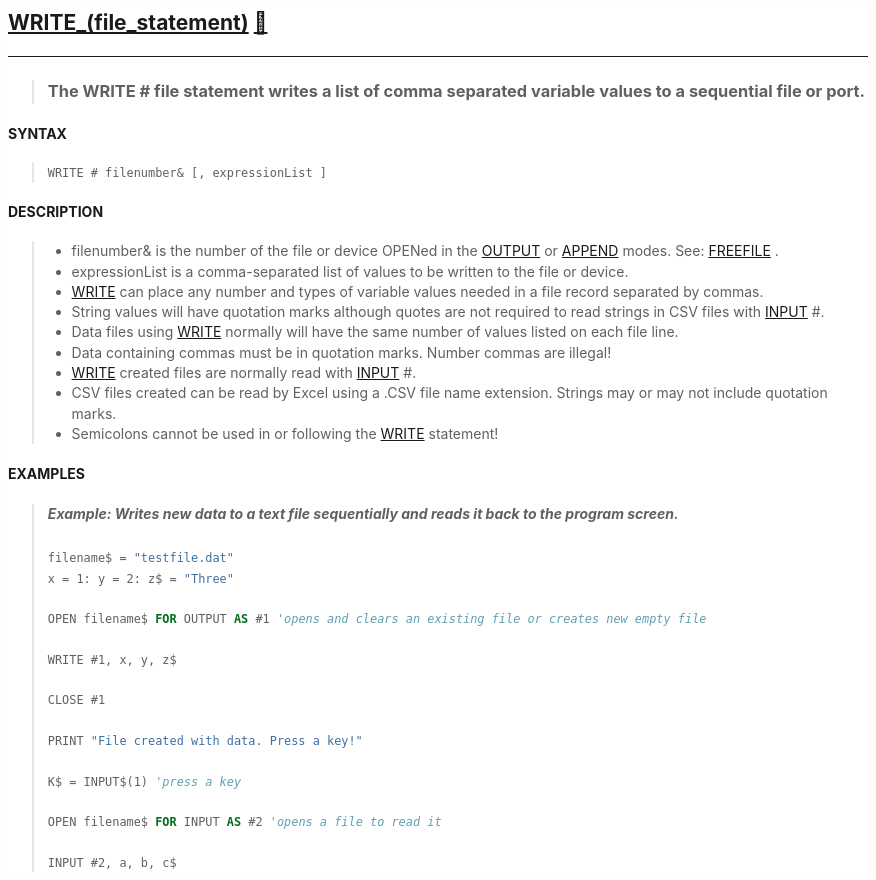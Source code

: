 </style>

## [WRITE_(file_statement)](WRITE_(file_statement).md) [📖](https://qb64phoenix.com/qb64wiki/index.php/WRITE (file statement))
---
<blockquote>

### The WRITE # file statement writes a list of comma separated variable values to a sequential file or port.

</blockquote>

#### SYNTAX

<blockquote>

`WRITE # filenumber& [, expressionList ]`

</blockquote>

#### DESCRIPTION

<blockquote>

*  filenumber& is the number of the file or device OPENed in the [OUTPUT](OUTPUT.md)  or [APPEND](APPEND.md)  modes. See: [FREEFILE](FREEFILE.md)  .
*  expressionList is a comma-separated list of values to be written to the file or device.
*  [WRITE](WRITE.md)  can place any number and types of variable values needed in a file record separated by commas.
*  String values will have quotation marks although quotes are not required to read strings in CSV files with [INPUT](INPUT.md)  #.
*  Data files using [WRITE](WRITE.md)  normally will have the same number of values listed on each file line.
*  Data containing commas must be in quotation marks. Number commas are illegal!
*  [WRITE](WRITE.md)  created files are normally read with [INPUT](INPUT.md)  #.
*  CSV files created can be read by Excel using a .CSV file name extension. Strings may or may not include quotation marks.
*  Semicolons cannot be used in or following the [WRITE](WRITE.md)  statement!


</blockquote>

#### EXAMPLES

<blockquote>



##### Example: Writes new data to a text file sequentially and reads it back to the program screen.
```vb
filename$ = "testfile.dat"
x = 1: y = 2: z$ = "Three"

OPEN filename$ FOR OUTPUT AS #1 'opens and clears an existing file or creates new empty file

WRITE #1, x, y, z$

CLOSE #1

PRINT "File created with data. Press a key!"

K$ = INPUT$(1) 'press a key

OPEN filename$ FOR INPUT AS #2 'opens a file to read it

INPUT #2, a, b, c$
```
